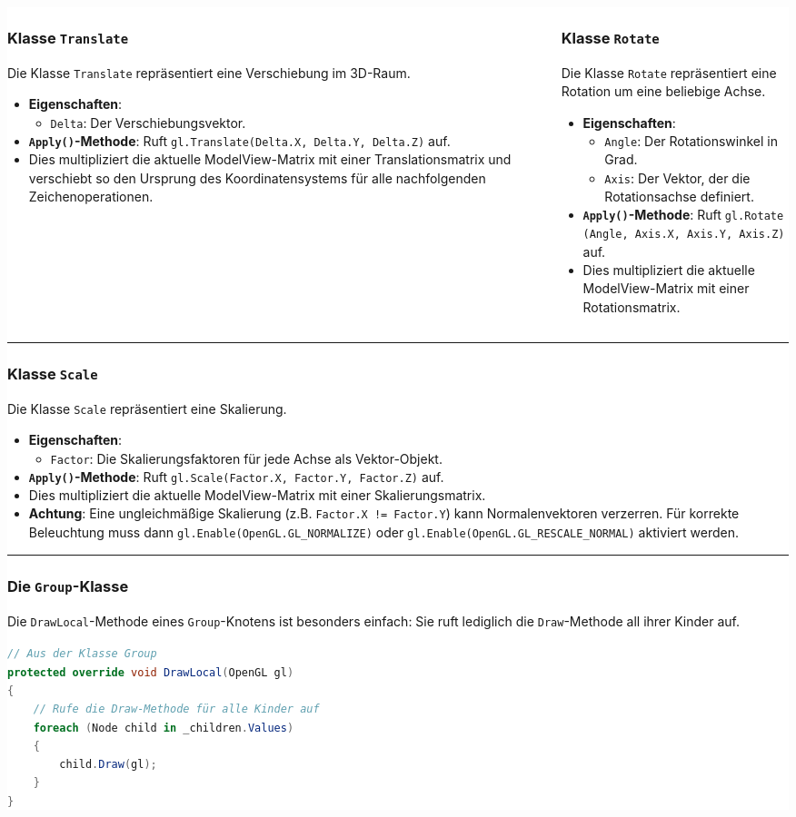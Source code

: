 
<div class="columns top">
<div>

### Klasse `Translate`

Die Klasse `Translate` repräsentiert eine Verschiebung im 3D-Raum.

- **Eigenschaften**: 
    - `Delta`: Der Verschiebungsvektor.
- **`Apply()`-Methode**: Ruft `gl.Translate(Delta.X, Delta.Y, Delta.Z)` auf.
- Dies multipliziert die aktuelle ModelView-Matrix mit einer Translationsmatrix und verschiebt so den Ursprung des Koordinatensystems für alle nachfolgenden Zeichenoperationen.

</div>
<div>

### Klasse `Rotate`

Die Klasse `Rotate` repräsentiert eine Rotation um eine beliebige Achse.

- **Eigenschaften**:
    - `Angle`: Der Rotationswinkel in Grad.
    - `Axis`: Der Vektor, der die Rotationsachse definiert.
- **`Apply()`-Methode**: Ruft `gl.Rotate(Angle, Axis.X, Axis.Y, Axis.Z)` auf.
- Dies multipliziert die aktuelle ModelView-Matrix mit einer Rotationsmatrix.

</div>
</div>

---

### Klasse `Scale`

Die Klasse `Scale` repräsentiert eine Skalierung.

- **Eigenschaften**:
    - `Factor`: Die Skalierungsfaktoren für jede Achse als Vektor-Objekt.
- **`Apply()`-Methode**: Ruft `gl.Scale(Factor.X, Factor.Y, Factor.Z)` auf.
- Dies multipliziert die aktuelle ModelView-Matrix mit einer Skalierungsmatrix.
- **Achtung**: Eine ungleichmäßige Skalierung (z.B. `Factor.X != Factor.Y`) kann Normalenvektoren verzerren. Für korrekte Beleuchtung muss dann `gl.Enable(OpenGL.GL_NORMALIZE)` oder `gl.Enable(OpenGL.GL_RESCALE_NORMAL)` aktiviert werden.

---

### Die `Group`-Klasse

Die `DrawLocal`-Methode eines `Group`-Knotens ist besonders einfach: Sie ruft lediglich die `Draw`-Methode all ihrer Kinder auf.

```csharp
// Aus der Klasse Group
protected override void DrawLocal(OpenGL gl)
{
    // Rufe die Draw-Methode für alle Kinder auf
    foreach (Node child in _children.Values)
    {
        child.Draw(gl);
    }
}
```
